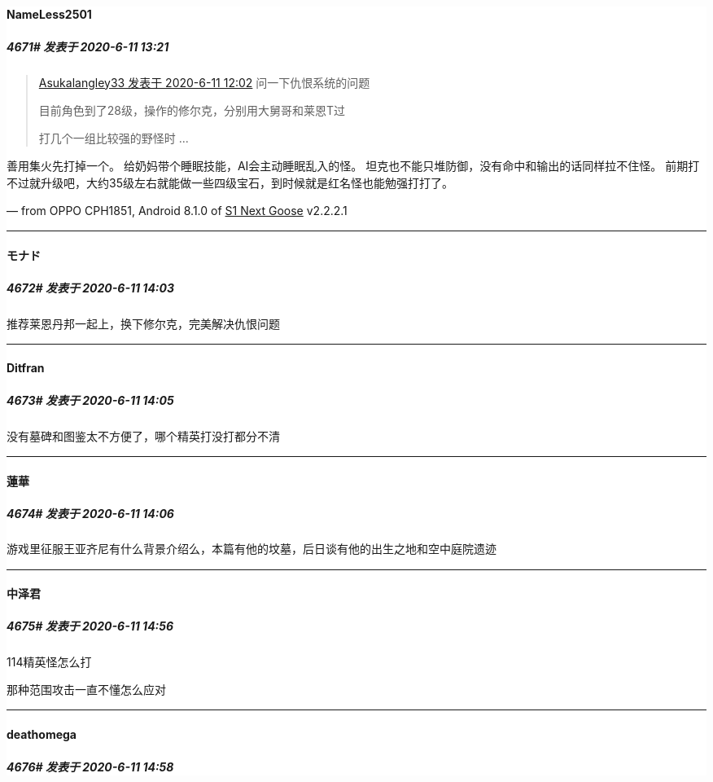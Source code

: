 ####  NameLess2501  
##### 4671#       发表于 2020-6-11 13:21


<blockquote><a href="httphttps://bbs.saraba1st.com/2b/forum.php?mod=redirect&amp;goto=findpost&amp;pid=47760905&amp;ptid=1856998" target="_blank">Asukalangley33 发表于 2020-6-11 12:02</a>
问一下仇恨系统的问题

目前角色到了28级，操作的修尔克，分别用大舅哥和莱恩T过

打几个一组比较强的野怪时 ...</blockquote>
善用集火先打掉一个。
给奶妈带个睡眠技能，AI会主动睡眠乱入的怪。
坦克也不能只堆防御，没有命中和输出的话同样拉不住怪。
前期打不过就升级吧，大约35级左右就能做一些四级宝石，到时候就是红名怪也能勉强打打了。

— from OPPO CPH1851, Android 8.1.0 of [S1 Next Goose](https://pan.baidu.com/s/1mi43uRm) v2.2.2.1


-----

####  モナド  
##### 4672#       发表于 2020-6-11 14:03


推荐莱恩丹邦一起上，换下修尔克，完美解决仇恨问题


-----

####  Ditfran  
##### 4673#       发表于 2020-6-11 14:05


没有墓碑和图鉴太不方便了，哪个精英打没打都分不清


-----

####  蓮華  
##### 4674#       发表于 2020-6-11 14:06


游戏里征服王亚齐尼有什么背景介绍么，本篇有他的坟墓，后日谈有他的出生之地和空中庭院遗迹


-----

####  中泽君  
##### 4675#       发表于 2020-6-11 14:56


114精英怪怎么打

那种范围攻击一直不懂怎么应对


-----

####  deathomega  
##### 4676#       发表于 2020-6-11 14:58
